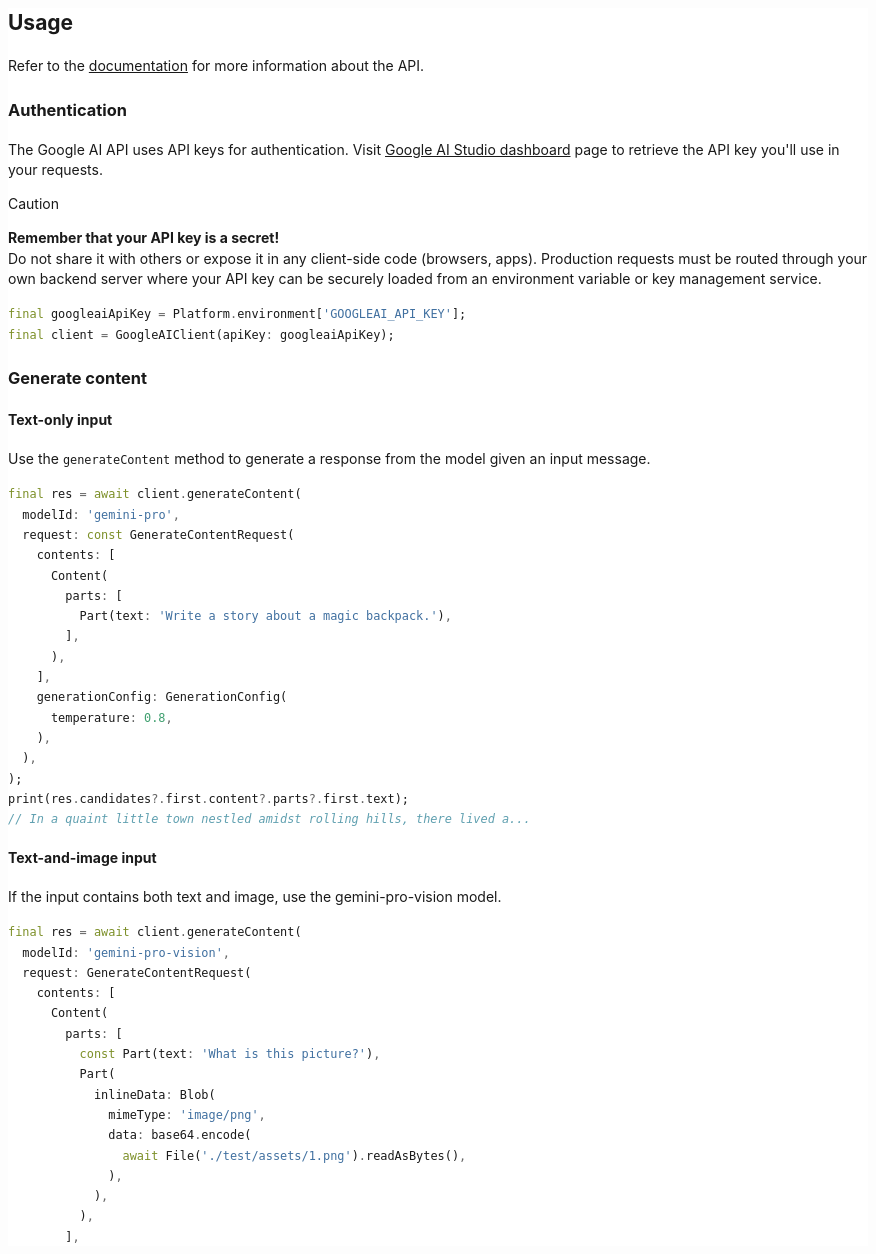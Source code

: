 ## Usage

Refer to the [documentation](https://ai.google.dev/docs) for more information about the API.

### Authentication

The Google AI API uses API keys for authentication. Visit [Google AI Studio dashboard](https://makersuite.google.com/app/apikey) page to retrieve the API key you'll use in your requests.

> [!CAUTION]
> **Remember that your API key is a secret!**  
> Do not share it with others or expose it in any client-side code (browsers, apps). Production requests must be routed through your own backend server where your API key can be securely loaded from an environment variable or key management service.

```dart
final googleaiApiKey = Platform.environment['GOOGLEAI_API_KEY'];
final client = GoogleAIClient(apiKey: googleaiApiKey);
```

### Generate content

#### Text-only input

Use the `generateContent` method to generate a response from the model given an input message.

```dart
final res = await client.generateContent(
  modelId: 'gemini-pro',
  request: const GenerateContentRequest(
    contents: [
      Content(
        parts: [
          Part(text: 'Write a story about a magic backpack.'),
        ],
      ),
    ],
    generationConfig: GenerationConfig(
      temperature: 0.8,
    ),
  ),
);
print(res.candidates?.first.content?.parts?.first.text);
// In a quaint little town nestled amidst rolling hills, there lived a...
```

#### Text-and-image input

If the input contains both text and image, use the gemini-pro-vision model.

```dart
final res = await client.generateContent(
  modelId: 'gemini-pro-vision',
  request: GenerateContentRequest(
    contents: [
      Content(
        parts: [
          const Part(text: 'What is this picture?'),
          Part(
            inlineData: Blob(
              mimeType: 'image/png',
              data: base64.encode(
                await File('./test/assets/1.png').readAsBytes(),
              ),
            ),
          ),
        ],
```